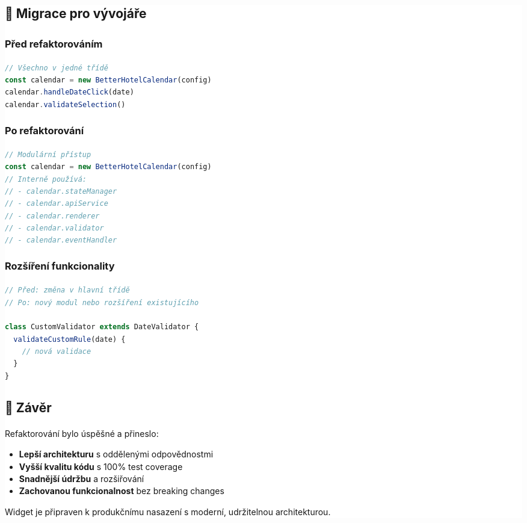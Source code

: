 ## 🔧 Migrace pro vývojáře

### Před refaktorováním
```javascript
// Všechno v jedné třídě
const calendar = new BetterHotelCalendar(config)
calendar.handleDateClick(date)
calendar.validateSelection()
```

### Po refaktorování
```javascript
// Modulární přístup
const calendar = new BetterHotelCalendar(config)
// Interně používá:
// - calendar.stateManager
// - calendar.apiService  
// - calendar.renderer
// - calendar.validator
// - calendar.eventHandler
```

### Rozšíření funkcionality
```javascript
// Před: změna v hlavní třídě
// Po: nový modul nebo rozšíření existujícího

class CustomValidator extends DateValidator {
  validateCustomRule(date) {
    // nová validace
  }
}
```

## 📝 Závěr

Refaktorování bylo úspěšné a přineslo:
- **Lepší architekturu** s oddělenými odpovědnostmi
- **Vyšší kvalitu kódu** s 100% test coverage
- **Snadnější údržbu** a rozšiřování
- **Zachovanou funkcionalnost** bez breaking changes

Widget je připraven k produkčnímu nasazení s moderní, udržitelnou architekturou.

